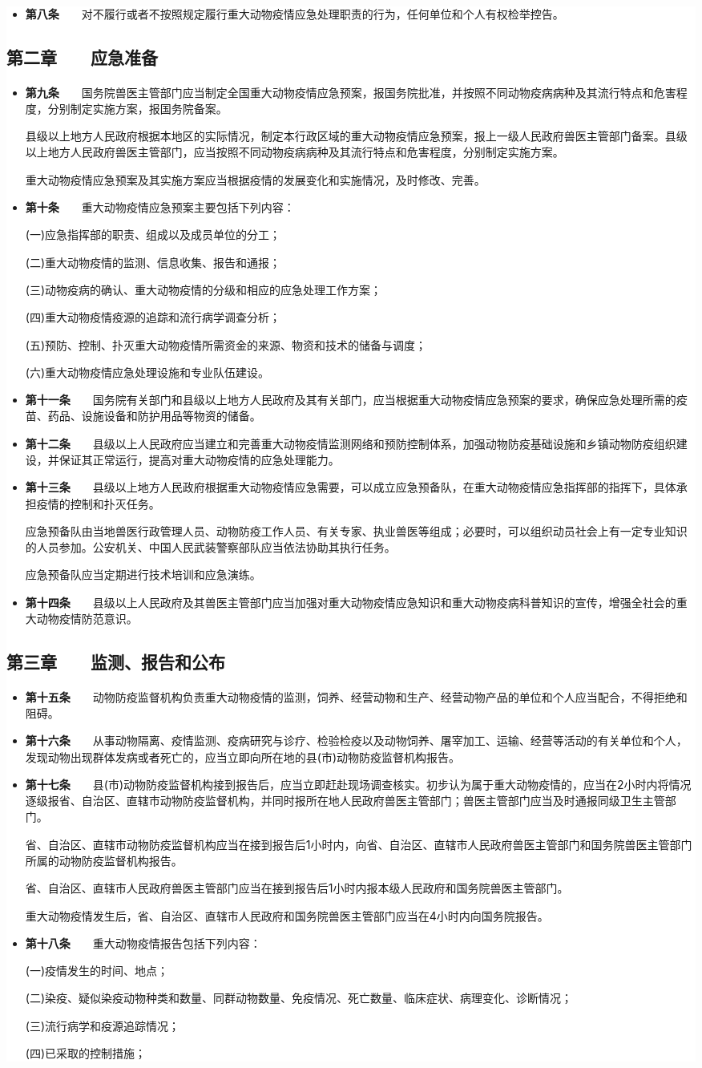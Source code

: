 - **第八条**　　对不履行或者不按照规定履行重大动物疫情应急处理职责的行为，任何单位和个人有权检举控告。

## 第二章　　应急准备

- **第九条**　　国务院兽医主管部门应当制定全国重大动物疫情应急预案，报国务院批准，并按照不同动物疫病病种及其流行特点和危害程度，分别制定实施方案，报国务院备案。

  县级以上地方人民政府根据本地区的实际情况，制定本行政区域的重大动物疫情应急预案，报上一级人民政府兽医主管部门备案。县级以上地方人民政府兽医主管部门，应当按照不同动物疫病病种及其流行特点和危害程度，分别制定实施方案。

  重大动物疫情应急预案及其实施方案应当根据疫情的发展变化和实施情况，及时修改、完善。

- **第十条**　　重大动物疫情应急预案主要包括下列内容：

  (一)应急指挥部的职责、组成以及成员单位的分工；

  (二)重大动物疫情的监测、信息收集、报告和通报；

  (三)动物疫病的确认、重大动物疫情的分级和相应的应急处理工作方案；

  (四)重大动物疫情疫源的追踪和流行病学调查分析；

  (五)预防、控制、扑灭重大动物疫情所需资金的来源、物资和技术的储备与调度；

  (六)重大动物疫情应急处理设施和专业队伍建设。

- **第十一条**　　国务院有关部门和县级以上地方人民政府及其有关部门，应当根据重大动物疫情应急预案的要求，确保应急处理所需的疫苗、药品、设施设备和防护用品等物资的储备。

- **第十二条**　　县级以上人民政府应当建立和完善重大动物疫情监测网络和预防控制体系，加强动物防疫基础设施和乡镇动物防疫组织建设，并保证其正常运行，提高对重大动物疫情的应急处理能力。

- **第十三条**　　县级以上地方人民政府根据重大动物疫情应急需要，可以成立应急预备队，在重大动物疫情应急指挥部的指挥下，具体承担疫情的控制和扑灭任务。

  应急预备队由当地兽医行政管理人员、动物防疫工作人员、有关专家、执业兽医等组成；必要时，可以组织动员社会上有一定专业知识的人员参加。公安机关、中国人民武装警察部队应当依法协助其执行任务。

  应急预备队应当定期进行技术培训和应急演练。

- **第十四条**　　县级以上人民政府及其兽医主管部门应当加强对重大动物疫情应急知识和重大动物疫病科普知识的宣传，增强全社会的重大动物疫情防范意识。

## 第三章　　监测、报告和公布

- **第十五条**　　动物防疫监督机构负责重大动物疫情的监测，饲养、经营动物和生产、经营动物产品的单位和个人应当配合，不得拒绝和阻碍。

- **第十六条**　　从事动物隔离、疫情监测、疫病研究与诊疗、检验检疫以及动物饲养、屠宰加工、运输、经营等活动的有关单位和个人，发现动物出现群体发病或者死亡的，应当立即向所在地的县(市)动物防疫监督机构报告。

- **第十七条**　　县(市)动物防疫监督机构接到报告后，应当立即赶赴现场调查核实。初步认为属于重大动物疫情的，应当在2小时内将情况逐级报省、自治区、直辖市动物防疫监督机构，并同时报所在地人民政府兽医主管部门；兽医主管部门应当及时通报同级卫生主管部门。

  省、自治区、直辖市动物防疫监督机构应当在接到报告后1小时内，向省、自治区、直辖市人民政府兽医主管部门和国务院兽医主管部门所属的动物防疫监督机构报告。

  省、自治区、直辖市人民政府兽医主管部门应当在接到报告后1小时内报本级人民政府和国务院兽医主管部门。

  重大动物疫情发生后，省、自治区、直辖市人民政府和国务院兽医主管部门应当在4小时内向国务院报告。

- **第十八条**　　重大动物疫情报告包括下列内容：

  (一)疫情发生的时间、地点；

  (二)染疫、疑似染疫动物种类和数量、同群动物数量、免疫情况、死亡数量、临床症状、病理变化、诊断情况；

  (三)流行病学和疫源追踪情况；

  (四)已采取的控制措施；
